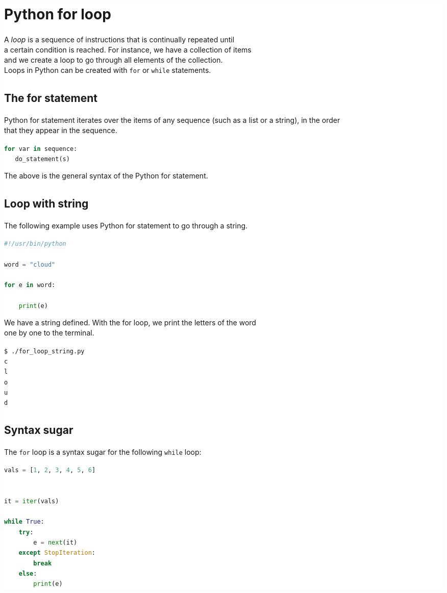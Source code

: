 # Python for loop

A *loop* is a sequence of instructions that is continually repeated until  
a certain condition is reached. For instance, we have a collection of items  
and we create a loop to go through all elements of the collection.  
Loops in Python can be created with `for` or `while` statements.  

## The for statement

Python for statement iterates over the items of any sequence (such as a list or a string), in the order  
that they appear in the sequence.

```python
for var in sequence:
   do_statement(s)
```

The above is the general syntax of the Python for statement.

## Loop with string

The following example uses Python for statement to go through a string.

```python
#!/usr/bin/python

word = "cloud"

for e in word:
    
    print(e)
```

We have a string defined. With the for loop, we print the letters of the word   
one by one to the terminal.

```
$ ./for_loop_string.py 
c
l
o
u
d
```

## Syntax sugar

The `for` loop is a syntax sugar for the following `while` loop:

```python
vals = [1, 2, 3, 4, 5, 6]


it = iter(vals)

while True:
    try:
        e = next(it)
    except StopIteration:
        break
    else:
        print(e)
```
